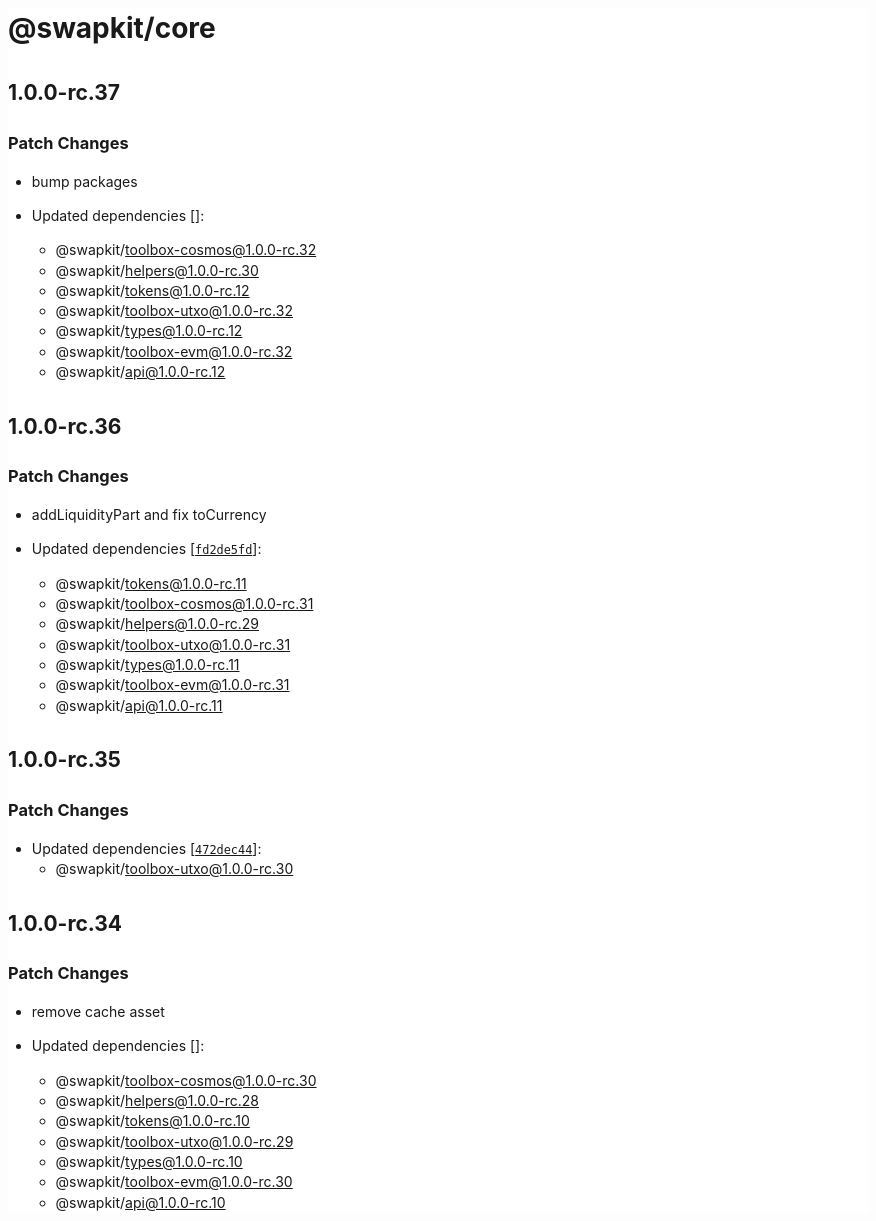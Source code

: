 # @swapkit/core

## 1.0.0-rc.37

### Patch Changes

- bump packages

- Updated dependencies []:
  - @swapkit/toolbox-cosmos@1.0.0-rc.32
  - @swapkit/helpers@1.0.0-rc.30
  - @swapkit/tokens@1.0.0-rc.12
  - @swapkit/toolbox-utxo@1.0.0-rc.32
  - @swapkit/types@1.0.0-rc.12
  - @swapkit/toolbox-evm@1.0.0-rc.32
  - @swapkit/api@1.0.0-rc.12

## 1.0.0-rc.36

### Patch Changes

- addLiquidityPart and fix toCurrency

- Updated dependencies [[`fd2de5fd`](https://github.com/thorswap/SwapKit/commit/fd2de5fdc7a83601acda6f65f83a0ce3e6c4b99c)]:
  - @swapkit/tokens@1.0.0-rc.11
  - @swapkit/toolbox-cosmos@1.0.0-rc.31
  - @swapkit/helpers@1.0.0-rc.29
  - @swapkit/toolbox-utxo@1.0.0-rc.31
  - @swapkit/types@1.0.0-rc.11
  - @swapkit/toolbox-evm@1.0.0-rc.31
  - @swapkit/api@1.0.0-rc.11

## 1.0.0-rc.35

### Patch Changes

- Updated dependencies [[`472dec44`](https://github.com/thorswap/SwapKit/commit/472dec4458866c426cc2a462a157de1e3c886265)]:
  - @swapkit/toolbox-utxo@1.0.0-rc.30

## 1.0.0-rc.34

### Patch Changes

- remove cache asset

- Updated dependencies []:
  - @swapkit/toolbox-cosmos@1.0.0-rc.30
  - @swapkit/helpers@1.0.0-rc.28
  - @swapkit/tokens@1.0.0-rc.10
  - @swapkit/toolbox-utxo@1.0.0-rc.29
  - @swapkit/types@1.0.0-rc.10
  - @swapkit/toolbox-evm@1.0.0-rc.30
  - @swapkit/api@1.0.0-rc.10
